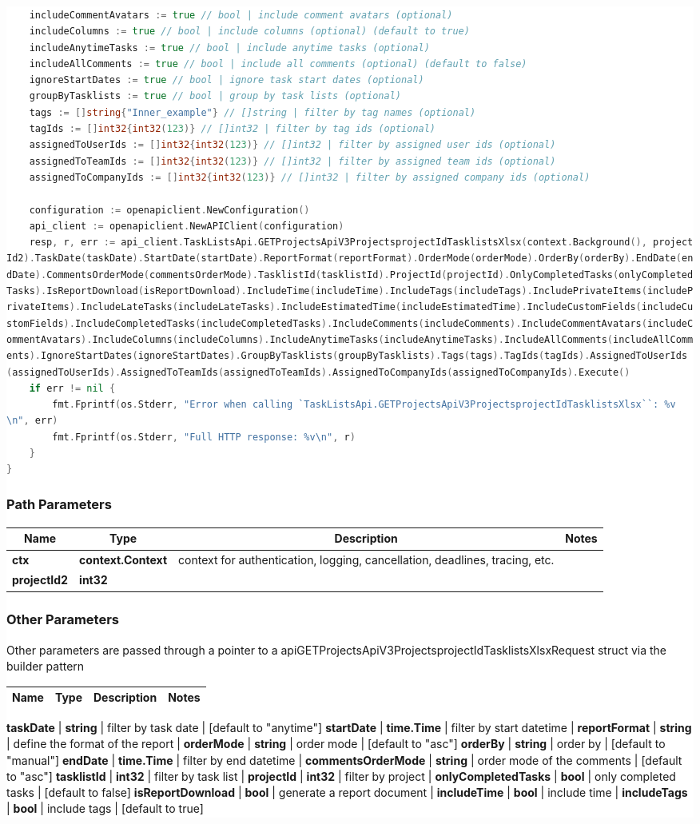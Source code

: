 ```go
    includeCommentAvatars := true // bool | include comment avatars (optional)
    includeColumns := true // bool | include columns (optional) (default to true)
    includeAnytimeTasks := true // bool | include anytime tasks (optional)
    includeAllComments := true // bool | include all comments (optional) (default to false)
    ignoreStartDates := true // bool | ignore task start dates (optional)
    groupByTasklists := true // bool | group by task lists (optional)
    tags := []string{"Inner_example"} // []string | filter by tag names (optional)
    tagIds := []int32{int32(123)} // []int32 | filter by tag ids (optional)
    assignedToUserIds := []int32{int32(123)} // []int32 | filter by assigned user ids (optional)
    assignedToTeamIds := []int32{int32(123)} // []int32 | filter by assigned team ids (optional)
    assignedToCompanyIds := []int32{int32(123)} // []int32 | filter by assigned company ids (optional)

    configuration := openapiclient.NewConfiguration()
    api_client := openapiclient.NewAPIClient(configuration)
    resp, r, err := api_client.TaskListsApi.GETProjectsApiV3ProjectsprojectIdTasklistsXlsx(context.Background(), projectId2).TaskDate(taskDate).StartDate(startDate).ReportFormat(reportFormat).OrderMode(orderMode).OrderBy(orderBy).EndDate(endDate).CommentsOrderMode(commentsOrderMode).TasklistId(tasklistId).ProjectId(projectId).OnlyCompletedTasks(onlyCompletedTasks).IsReportDownload(isReportDownload).IncludeTime(includeTime).IncludeTags(includeTags).IncludePrivateItems(includePrivateItems).IncludeLateTasks(includeLateTasks).IncludeEstimatedTime(includeEstimatedTime).IncludeCustomFields(includeCustomFields).IncludeCompletedTasks(includeCompletedTasks).IncludeComments(includeComments).IncludeCommentAvatars(includeCommentAvatars).IncludeColumns(includeColumns).IncludeAnytimeTasks(includeAnytimeTasks).IncludeAllComments(includeAllComments).IgnoreStartDates(ignoreStartDates).GroupByTasklists(groupByTasklists).Tags(tags).TagIds(tagIds).AssignedToUserIds(assignedToUserIds).AssignedToTeamIds(assignedToTeamIds).AssignedToCompanyIds(assignedToCompanyIds).Execute()
    if err != nil {
        fmt.Fprintf(os.Stderr, "Error when calling `TaskListsApi.GETProjectsApiV3ProjectsprojectIdTasklistsXlsx``: %v\n", err)
        fmt.Fprintf(os.Stderr, "Full HTTP response: %v\n", r)
    }
}
```

### Path Parameters


Name | Type | Description  | Notes
------------- | ------------- | ------------- | -------------
**ctx** | **context.Context** | context for authentication, logging, cancellation, deadlines, tracing, etc.
**projectId2** | **int32** |  | 

### Other Parameters

Other parameters are passed through a pointer to a apiGETProjectsApiV3ProjectsprojectIdTasklistsXlsxRequest struct via the builder pattern


Name | Type | Description  | Notes
------------- | ------------- | ------------- | -------------

 **taskDate** | **string** | filter by task date | [default to &quot;anytime&quot;]
 **startDate** | **time.Time** | filter by start datetime | 
 **reportFormat** | **string** | define the format of the report | 
 **orderMode** | **string** | order mode | [default to &quot;asc&quot;]
 **orderBy** | **string** | order by | [default to &quot;manual&quot;]
 **endDate** | **time.Time** | filter by end datetime | 
 **commentsOrderMode** | **string** | order mode of the comments | [default to &quot;asc&quot;]
 **tasklistId** | **int32** | filter by task list | 
 **projectId** | **int32** | filter by project | 
 **onlyCompletedTasks** | **bool** | only completed tasks | [default to false]
 **isReportDownload** | **bool** | generate a report document | 
 **includeTime** | **bool** | include time | 
 **includeTags** | **bool** | include tags | [default to true]